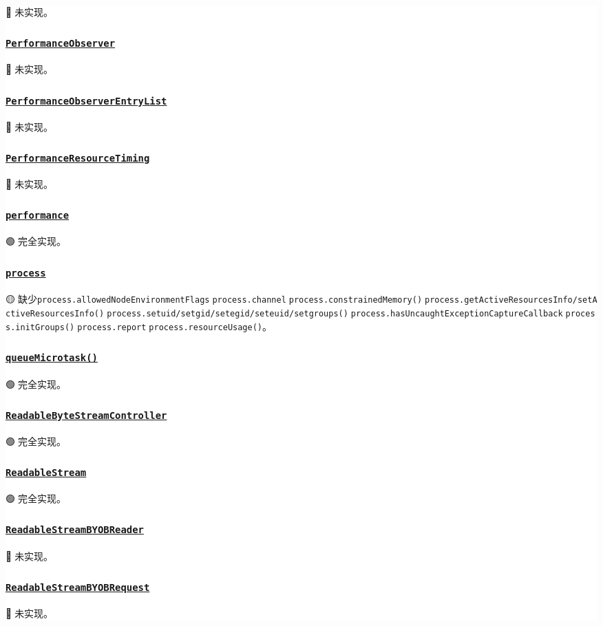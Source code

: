 🔴 未实现。

### [`PerformanceObserver`](https://developer.mozilla.org/en-US/docs/Web/API/PerformanceObserver)

🔴 未实现。

### [`PerformanceObserverEntryList`](https://developer.mozilla.org/en-US/docs/Web/API/PerformanceObserverEntryList)

🔴 未实现。

### [`PerformanceResourceTiming`](https://developer.mozilla.org/en-US/docs/Web/API/PerformanceResourceTiming)

🔴 未实现。

### [`performance`](https://developer.mozilla.org/en-US/docs/Web/API/performance)

🟢 完全实现。

### [`process`](https://nodejs.org/api/process.html)

🟡 缺少`process.allowedNodeEnvironmentFlags` `process.channel` `process.constrainedMemory()` `process.getActiveResourcesInfo/setActiveResourcesInfo()` `process.setuid/setgid/setegid/seteuid/setgroups()` `process.hasUncaughtExceptionCaptureCallback` `process.initGroups()` `process.report` `process.resourceUsage()`。

### [`queueMicrotask()`](https://developer.mozilla.org/en-US/docs/Web/API/queueMicrotask)

🟢 完全实现。

### [`ReadableByteStreamController`](https://developer.mozilla.org/en-US/docs/Web/API/ReadableByteStreamController)

🟢 完全实现。

### [`ReadableStream`](https://developer.mozilla.org/en-US/docs/Web/API/ReadableStream)

🟢 完全实现。

### [`ReadableStreamBYOBReader`](https://developer.mozilla.org/en-US/docs/Web/API/ReadableStreamBYOBReader)

🔴 未实现。

### [`ReadableStreamBYOBRequest`](https://developer.mozilla.org/en-US/docs/Web/API/ReadableStreamBYOBRequest)

🔴 未实现。
